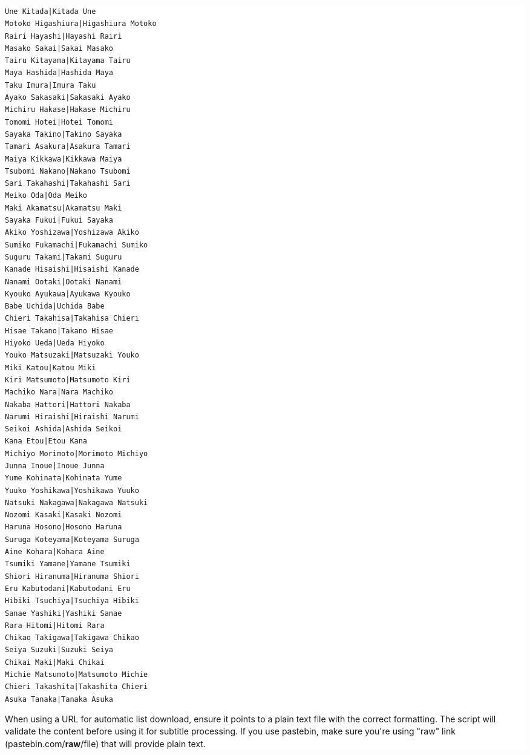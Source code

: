 ```
Une Kitada|Kitada Une
Motoko Higashiura|Higashiura Motoko
Rairi Hayashi|Hayashi Rairi
Masako Sakai|Sakai Masako
Tairu Kitayama|Kitayama Tairu
Maya Hashida|Hashida Maya
Taku Imura|Imura Taku
Ayako Sakasaki|Sakasaki Ayako
Michiru Hakase|Hakase Michiru
Tomomi Hotei|Hotei Tomomi
Sayaka Takino|Takino Sayaka
Tamari Asakura|Asakura Tamari
Maiya Kikkawa|Kikkawa Maiya
Tsubomi Nakano|Nakano Tsubomi
Sari Takahashi|Takahashi Sari
Meiko Oda|Oda Meiko
Maki Akamatsu|Akamatsu Maki
Sayaka Fukui|Fukui Sayaka
Akiko Yoshizawa|Yoshizawa Akiko
Sumiko Fukamachi|Fukamachi Sumiko
Suguru Takami|Takami Suguru
Kanade Hisaishi|Hisaishi Kanade
Nanami Ootaki|Ootaki Nanami
Kyouko Ayukawa|Ayukawa Kyouko
Babe Uchida|Uchida Babe
Chieri Takahisa|Takahisa Chieri
Hisae Takano|Takano Hisae
Hiyoko Ueda|Ueda Hiyoko
Youko Matsuzaki|Matsuzaki Youko
Miki Katou|Katou Miki
Kiri Matsumoto|Matsumoto Kiri
Machiko Nara|Nara Machiko
Nakaba Hattori|Hattori Nakaba
Narumi Hiraishi|Hiraishi Narumi
Seikoi Ashida|Ashida Seikoi
Kana Etou|Etou Kana
Michiyo Morimoto|Morimoto Michiyo
Junna Inoue|Inoue Junna
Yume Kohinata|Kohinata Yume
Yuuko Yoshikawa|Yoshikawa Yuuko
Natsuki Nakagawa|Nakagawa Natsuki
Nozomi Kasaki|Kasaki Nozomi
Haruna Hosono|Hosono Haruna
Suruga Koteyama|Koteyama Suruga
Aine Kohara|Kohara Aine
Tsumiki Yamane|Yamane Tsumiki
Shiori Hiranuma|Hiranuma Shiori
Eru Kabutodani|Kabutodani Eru
Hibiki Tsuchiya|Tsuchiya Hibiki
Sanae Yashiki|Yashiki Sanae
Rara Hitomi|Hitomi Rara
Chikao Takigawa|Takigawa Chikao
Seiya Suzuki|Suzuki Seiya
Chikai Maki|Maki Chikai
Michie Matsumoto|Matsumoto Michie
Chieri Takashita|Takashita Chieri
Asuka Tanaka|Tanaka Asuka
```
When using a URL for automatic list download, ensure it points to a plain text file with the correct formatting. The script will validate the content before using it for subtitle processing. If you use pastebin, make sure you're using "raw" link (pastebin.com/**raw**/file) that will provide plain text.
